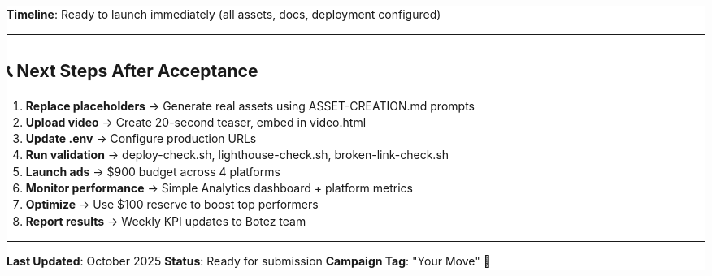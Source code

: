 **Timeline**: Ready to launch immediately (all assets, docs, deployment configured)

---

## 📞 Next Steps After Acceptance

1. **Replace placeholders** → Generate real assets using ASSET-CREATION.md prompts
2. **Upload video** → Create 20-second teaser, embed in video.html
3. **Update .env** → Configure production URLs
4. **Run validation** → deploy-check.sh, lighthouse-check.sh, broken-link-check.sh
5. **Launch ads** → $900 budget across 4 platforms
6. **Monitor performance** → Simple Analytics dashboard + platform metrics
7. **Optimize** → Use $100 reserve to boost top performers
8. **Report results** → Weekly KPI updates to Botez team

---

**Last Updated**: October 2025
**Status**: Ready for submission
**Campaign Tag**: "Your Move" 🎯
